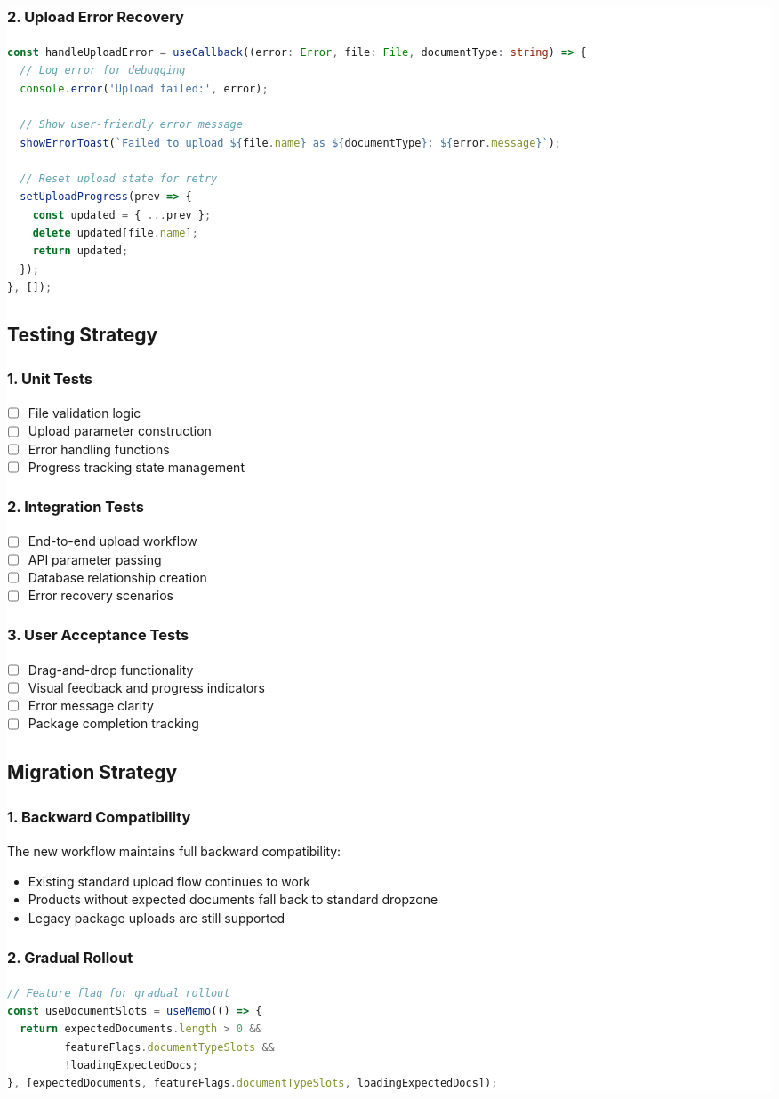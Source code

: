 ### **2. Upload Error Recovery**
```typescript
const handleUploadError = useCallback((error: Error, file: File, documentType: string) => {
  // Log error for debugging
  console.error('Upload failed:', error);
  
  // Show user-friendly error message
  showErrorToast(`Failed to upload ${file.name} as ${documentType}: ${error.message}`);
  
  // Reset upload state for retry
  setUploadProgress(prev => {
    const updated = { ...prev };
    delete updated[file.name];
    return updated;
  });
}, []);
```

## Testing Strategy

### **1. Unit Tests**
- [ ] File validation logic
- [ ] Upload parameter construction
- [ ] Error handling functions
- [ ] Progress tracking state management

### **2. Integration Tests**
- [ ] End-to-end upload workflow
- [ ] API parameter passing
- [ ] Database relationship creation
- [ ] Error recovery scenarios

### **3. User Acceptance Tests**
- [ ] Drag-and-drop functionality
- [ ] Visual feedback and progress indicators
- [ ] Error message clarity
- [ ] Package completion tracking

## Migration Strategy

### **1. Backward Compatibility**
The new workflow maintains full backward compatibility:
- Existing standard upload flow continues to work
- Products without expected documents fall back to standard dropzone
- Legacy package uploads are still supported

### **2. Gradual Rollout**
```typescript
// Feature flag for gradual rollout
const useDocumentSlots = useMemo(() => {
  return expectedDocuments.length > 0 && 
         featureFlags.documentTypeSlots && 
         !loadingExpectedDocs;
}, [expectedDocuments, featureFlags.documentTypeSlots, loadingExpectedDocs]);
```
